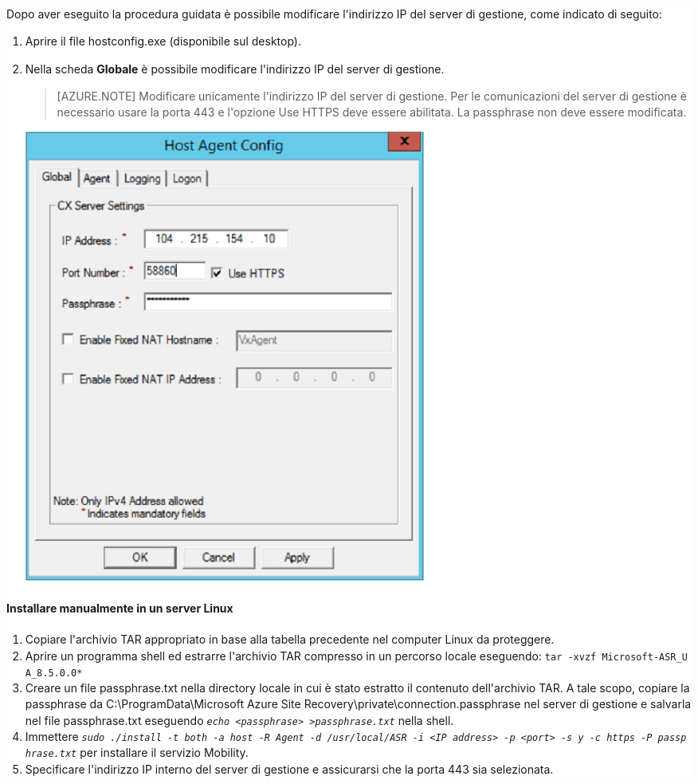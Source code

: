 Dopo aver eseguito la procedura guidata è possibile modificare l'indirizzo IP del server di gestione, come indicato di seguito:

1. Aprire il file hostconfig.exe (disponibile sul desktop).
2. Nella scheda **Globale** è possibile modificare l'indirizzo IP del server di gestione.

	>[AZURE.NOTE] Modificare unicamente l'indirizzo IP del server di gestione. Per le comunicazioni del server di gestione è necessario usare la porta 443 e l'opzione Use HTTPS deve essere abilitata. La passphrase non deve essere modificata.

	![Indirizzo IP del server di gestione](./media/site-recovery-vmware-to-azure-classic/host-config.png)

#### Installare manualmente in un server Linux

1. Copiare l'archivio TAR appropriato in base alla tabella precedente nel computer Linux da proteggere.
2. Aprire un programma shell ed estrarre l'archivio TAR compresso in un percorso locale eseguendo: `tar -xvzf Microsoft-ASR_UA_8.5.0.0*`
3. Creare un file passphrase.txt nella directory locale in cui è stato estratto il contenuto dell'archivio TAR. A tale scopo, copiare la passphrase da C:\\ProgramData\\Microsoft Azure Site Recovery\\private\\connection.passphrase nel server di gestione e salvarla nel file passphrase.txt eseguendo *`echo <passphrase> >passphrase.txt`* nella shell.
4. Immettere *`sudo ./install -t both -a host -R Agent -d /usr/local/ASR -i <IP address> -p <port> -s y -c https -P passphrase.txt`* per installare il servizio Mobility.
5. Specificare l'indirizzo IP interno del server di gestione e assicurarsi che la porta 443 sia selezionata.
